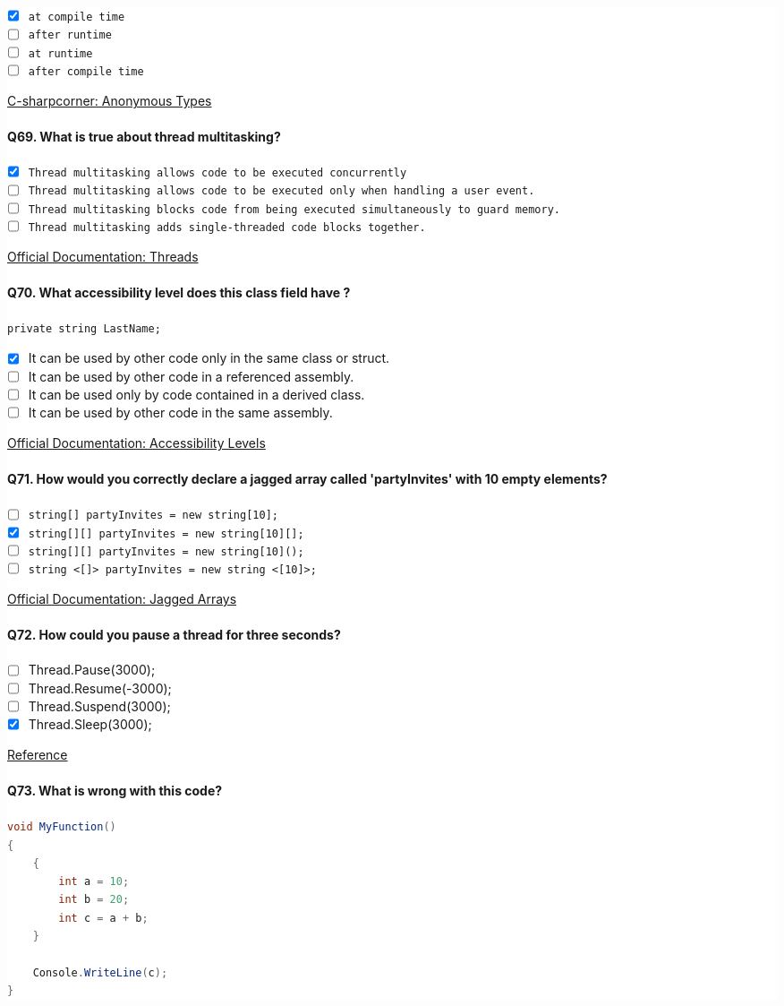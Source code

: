- [x] `at compile time`
- [ ] `after runtime`
- [ ] `at runtime`
- [ ] `after compile time`

[C-sharpcorner: Anonymous Types](https://www.c-sharpcorner.com/UploadFile/ff2f08/anonymous-types-in-C-Sharp/)

#### Q69. What is true about thread multitasking?

- [x] `Thread multitasking allows code to be executed concurrently`
- [ ] `Thread multitasking allows code to be executed only when handling a user event.`
- [ ] `Thread multitasking blocks code from being executed simultaneously to guard memory.`
- [ ] `Thread multitasking adds single-threaded code blocks together.`

[Official Documentation: Threads](https://docs.microsoft.com/en-us/dotnet/standard/threading/threads-and-threading)

#### Q70. What accessibility level does this class field have ?

`private string LastName;`

- [x] It can be used by other code only in the same class or struct.
- [ ] It can be used by other code in a referenced assembly.
- [ ] It can be used only by code contained in a derived class.
- [ ] It can be used by other code in the same assembly.

[Official Documentation: Accessibility Levels](https://docs.microsoft.com/en-us/dotnet/csharp/language-reference/keywords/accessibility-levels)

#### Q71. How would you correctly declare a jagged array called 'partyInvites' with 10 empty elements?

- [ ] `string[] partyInvites = new string[10];`
- [x] `string[][] partyInvites = new string[10][];`
- [ ] `string[][] partyInvites = new string[10]();`
- [ ] `string <[]> partyInvites = new string <[10]>;`

[Official Documentation: Jagged Arrays](https://docs.microsoft.com/en-us/dotnet/csharp/programming-guide/arrays/jagged-arrays)

#### Q72. How could you pause a thread for three seconds?

- [ ] Thread.Pause(3000);
- [ ] Thread.Resume(-3000);
- [ ] Thread.Suspend(3000);
- [x] Thread.Sleep(3000);

[Reference](https://docs.microsoft.com/en-us/dotnet/api/system.threading.thread.sleep?view=net-6.0)

#### Q73. What is wrong with this code?

```cs
void MyFunction()
{
    {
        int a = 10;
        int b = 20;
        int c = a + b;
    }

    Console.WriteLine(c);
}
```
